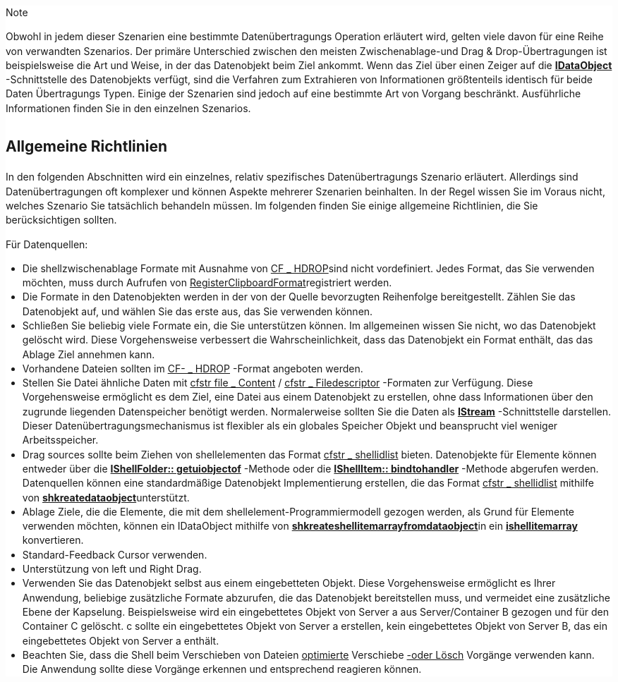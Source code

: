 > [!Note]  
> Obwohl in jedem dieser Szenarien eine bestimmte Datenübertragungs Operation erläutert wird, gelten viele davon für eine Reihe von verwandten Szenarios. Der primäre Unterschied zwischen den meisten Zwischenablage-und Drag & Drop-Übertragungen ist beispielsweise die Art und Weise, in der das Datenobjekt beim Ziel ankommt. Wenn das Ziel über einen Zeiger auf die [**IDataObject**](/windows/win32/api/objidl/nn-objidl-idataobject) -Schnittstelle des Datenobjekts verfügt, sind die Verfahren zum Extrahieren von Informationen größtenteils identisch für beide Daten Übertragungs Typen. Einige der Szenarien sind jedoch auf eine bestimmte Art von Vorgang beschränkt. Ausführliche Informationen finden Sie in den einzelnen Szenarios.

 

## <a name="general-guidelines"></a>Allgemeine Richtlinien

In den folgenden Abschnitten wird ein einzelnes, relativ spezifisches Datenübertragungs Szenario erläutert. Allerdings sind Datenübertragungen oft komplexer und können Aspekte mehrerer Szenarien beinhalten. In der Regel wissen Sie im Voraus nicht, welches Szenario Sie tatsächlich behandeln müssen. Im folgenden finden Sie einige allgemeine Richtlinien, die Sie berücksichtigen sollten.

Für Datenquellen:

-   Die shellzwischenablage Formate mit Ausnahme von [CF \_ HDROP](clipboard.md)sind nicht vordefiniert. Jedes Format, das Sie verwenden möchten, muss durch Aufrufen von [RegisterClipboardFormat](/windows/win32/api/winuser/nf-winuser-registerclipboardformata)registriert werden.
-   Die Formate in den Datenobjekten werden in der von der Quelle bevorzugten Reihenfolge bereitgestellt. Zählen Sie das Datenobjekt auf, und wählen Sie das erste aus, das Sie verwenden können.
-   Schließen Sie beliebig viele Formate ein, die Sie unterstützen können. Im allgemeinen wissen Sie nicht, wo das Datenobjekt gelöscht wird. Diese Vorgehensweise verbessert die Wahrscheinlichkeit, dass das Datenobjekt ein Format enthält, das das Ablage Ziel annehmen kann.
-   Vorhandene Dateien sollten im [CF- \_ HDROP](clipboard.md) -Format angeboten werden.
-   Stellen Sie Datei ähnliche Daten mit [cfstr file \_ Content](clipboard.md) / [cfstr \_ Filedescriptor](clipboard.md) -Formaten zur Verfügung. Diese Vorgehensweise ermöglicht es dem Ziel, eine Datei aus einem Datenobjekt zu erstellen, ohne dass Informationen über den zugrunde liegenden Datenspeicher benötigt werden. Normalerweise sollten Sie die Daten als [**IStream**](/windows/win32/api/objidl/nn-objidl-istream) -Schnittstelle darstellen. Dieser Datenübertragungsmechanismus ist flexibler als ein globales Speicher Objekt und beansprucht viel weniger Arbeitsspeicher.
-   Drag sources sollte beim Ziehen von shellelementen das Format [cfstr \_ shellidlist](clipboard.md) bieten. Datenobjekte für Elemente können entweder über die [**IShellFolder:: getuiobjectof**](/windows/desktop/api/shobjidl_core/nf-shobjidl_core-ishellfolder-getuiobjectof) -Methode oder die [**IShellItem:: bindtohandler**](/windows/desktop/api/shobjidl_core/nf-shobjidl_core-ishellitem-bindtohandler) -Methode abgerufen werden. Datenquellen können eine standardmäßige Datenobjekt Implementierung erstellen, die das Format [cfstr \_ shellidlist](clipboard.md) mithilfe von [**shkreatedataobject**](/windows/desktop/api/shlobj_core/nf-shlobj_core-shcreatedataobject)unterstützt.
-   Ablage Ziele, die die Elemente, die mit dem shellelement-Programmiermodell gezogen werden, als Grund für Elemente verwenden möchten, können ein IDataObject mithilfe von [**shkreateshellitemarrayfromdataobject**](/windows/desktop/api/shobjidl_core/nf-shobjidl_core-shcreateshellitemarrayfromdataobject)in ein [**ishellitemarray**](/windows/desktop/api/shobjidl_core/nn-shobjidl_core-ishellitemarray) konvertieren.
-   Standard-Feedback Cursor verwenden.
-   Unterstützung von left und Right Drag.
-   Verwenden Sie das Datenobjekt selbst aus einem eingebetteten Objekt. Diese Vorgehensweise ermöglicht es Ihrer Anwendung, beliebige zusätzliche Formate abzurufen, die das Datenobjekt bereitstellen muss, und vermeidet eine zusätzliche Ebene der Kapselung. Beispielsweise wird ein eingebettetes Objekt von Server a aus Server/Container B gezogen und für den Container C gelöscht. c sollte ein eingebettetes Objekt von Server a erstellen, kein eingebettetes Objekt von Server B, das ein eingebettetes Objekt von Server a enthält.
-   Beachten Sie, dass die Shell beim Verschieben von Dateien [optimierte](#handling-optimized-move-operations) Verschiebe [-oder Lösch](#handling-delete-on-paste-operations) Vorgänge verwenden kann. Die Anwendung sollte diese Vorgänge erkennen und entsprechend reagieren können.

